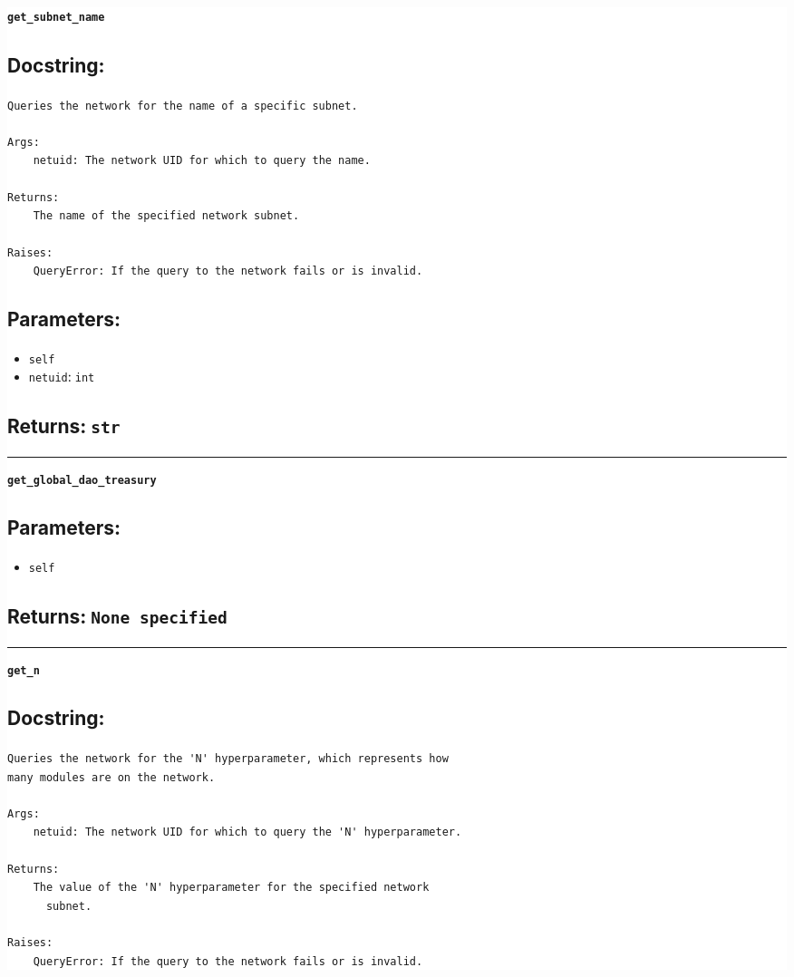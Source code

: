 
**`get_subnet_name`**

## **Docstring:**
```
Queries the network for the name of a specific subnet.

Args:
    netuid: The network UID for which to query the name.

Returns:
    The name of the specified network subnet.

Raises:
    QueryError: If the query to the network fails or is invalid.
```

## **Parameters:**
- `self`
- `netuid`: `int`

## **Returns:** `str`

---

**`get_global_dao_treasury`**

## **Parameters:**
- `self`

## **Returns:** `None specified`

---

**`get_n`**

## **Docstring:**
```
Queries the network for the 'N' hyperparameter, which represents how
many modules are on the network.

Args:
    netuid: The network UID for which to query the 'N' hyperparameter.

Returns:
    The value of the 'N' hyperparameter for the specified network
      subnet.

Raises:
    QueryError: If the query to the network fails or is invalid.
```
